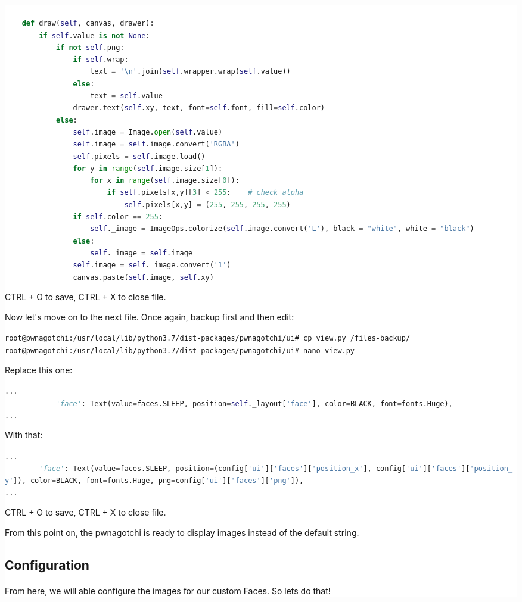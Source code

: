 ```python

    def draw(self, canvas, drawer):
        if self.value is not None:
            if not self.png:
                if self.wrap:
                    text = '\n'.join(self.wrapper.wrap(self.value))
                else:
                    text = self.value
                drawer.text(self.xy, text, font=self.font, fill=self.color)
            else:
                self.image = Image.open(self.value)
                self.image = self.image.convert('RGBA')
                self.pixels = self.image.load()
                for y in range(self.image.size[1]):
                    for x in range(self.image.size[0]):
                        if self.pixels[x,y][3] < 255:    # check alpha
                            self.pixels[x,y] = (255, 255, 255, 255)
                if self.color == 255:
                    self._image = ImageOps.colorize(self.image.convert('L'), black = "white", white = "black")
                else:
                    self._image = self.image
                self.image = self._image.convert('1')
                canvas.paste(self.image, self.xy)
```
CTRL + O to save, CTRL + X to close file.

Now let's move on to the next file. Once again, backup first and then edit:
```console
root@pwnagotchi:/usr/local/lib/python3.7/dist-packages/pwnagotchi/ui# cp view.py /files-backup/
root@pwnagotchi:/usr/local/lib/python3.7/dist-packages/pwnagotchi/ui# nano view.py
```
Replace this one: 
```python
...
            'face': Text(value=faces.SLEEP, position=self._layout['face'], color=BLACK, font=fonts.Huge),
...
```
With that:
```python
...
	    'face': Text(value=faces.SLEEP, position=(config['ui']['faces']['position_x'], config['ui']['faces']['position_y']), color=BLACK, font=fonts.Huge, png=config['ui']['faces']['png']),
...
```
CTRL + O to save, CTRL + X to close file.

From this point on, the pwnagotchi is ready to display images instead of the default string.

## Configuration
From here, we will able configure the images for our custom Faces. So lets do that!
